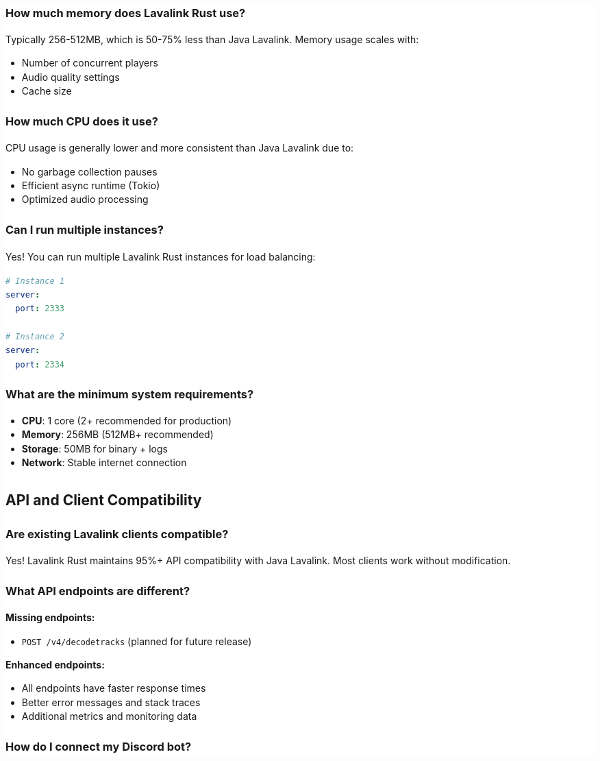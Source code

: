 ### How much memory does Lavalink Rust use?

Typically 256-512MB, which is 50-75% less than Java Lavalink. Memory usage scales with:
- Number of concurrent players
- Audio quality settings
- Cache size

### How much CPU does it use?

CPU usage is generally lower and more consistent than Java Lavalink due to:
- No garbage collection pauses
- Efficient async runtime (Tokio)
- Optimized audio processing

### Can I run multiple instances?

Yes! You can run multiple Lavalink Rust instances for load balancing:

```yaml
# Instance 1
server:
  port: 2333

# Instance 2  
server:
  port: 2334
```

### What are the minimum system requirements?

- **CPU**: 1 core (2+ recommended for production)
- **Memory**: 256MB (512MB+ recommended)
- **Storage**: 50MB for binary + logs
- **Network**: Stable internet connection

## API and Client Compatibility

### Are existing Lavalink clients compatible?

Yes! Lavalink Rust maintains 95%+ API compatibility with Java Lavalink. Most clients work without modification.

### What API endpoints are different?

**Missing endpoints:**
- `POST /v4/decodetracks` (planned for future release)

**Enhanced endpoints:**
- All endpoints have faster response times
- Better error messages and stack traces
- Additional metrics and monitoring data

### How do I connect my Discord bot?
